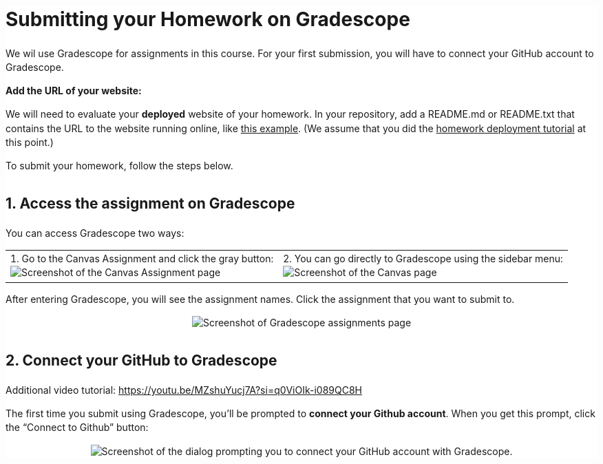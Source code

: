 # Submitting your Homework on Gradescope

We wil use Gradescope for assignments in this course. For your first submission, you will have to connect your GitHub account to Gradescope. 


**Add the URL of your website:**

We will need to evaluate your **deployed** website of your homework. In your repository, add a README.md or README.txt that contains the URL to the website running online, like [this example](https://github.com/CMU-PUI-2024/teach-pui-example). 
(We assume that you did the [homework deployment tutorial](./HWDeployment.md) at this point.)


To submit your homework, follow the steps below.

## 1. Access the assignment on Gradescope

You can access Gradescope two ways:

<table>
<tbody>
  <tr>
    <td>
    1. Go to the Canvas Assignment and click the gray button: <br>
<img alt="Screenshot of the Canvas Assignment page" src="./assets/gradescope/canvas-assignment.png"/>
    </td>
    <td>
    2. You can go directly to Gradescope using the sidebar menu: <br>
<img alt="Screenshot of the Canvas page" src="./assets/gradescope/canvas-gradescope.png"/>
    </td>
  </tr>
</tbody>
</table>


After entering Gradescope, you will see the assignment names. Click the assignment that you want to submit to.

<p align="center">
  <img width="600" 
  src="./assets/gradescope/gradescope-assignments.png"
  alt="Screenshot of Gradescope assignments page" />
</p>


## 2. Connect your GitHub to Gradescope

Additional video tutorial: https://youtu.be/MZshuYucj7A?si=q0ViOIk-i089QC8H

The first time you submit using Gradescope, you’ll be prompted to **connect your Github account**. When you get this prompt, click the “Connect to Github” button:
<p align="center">
  <img width="400" 
  src="./assets/gradescope/connect-github.png"
  alt="Screenshot of the dialog prompting you to connect your GitHub account with Gradescope." />
</p>
